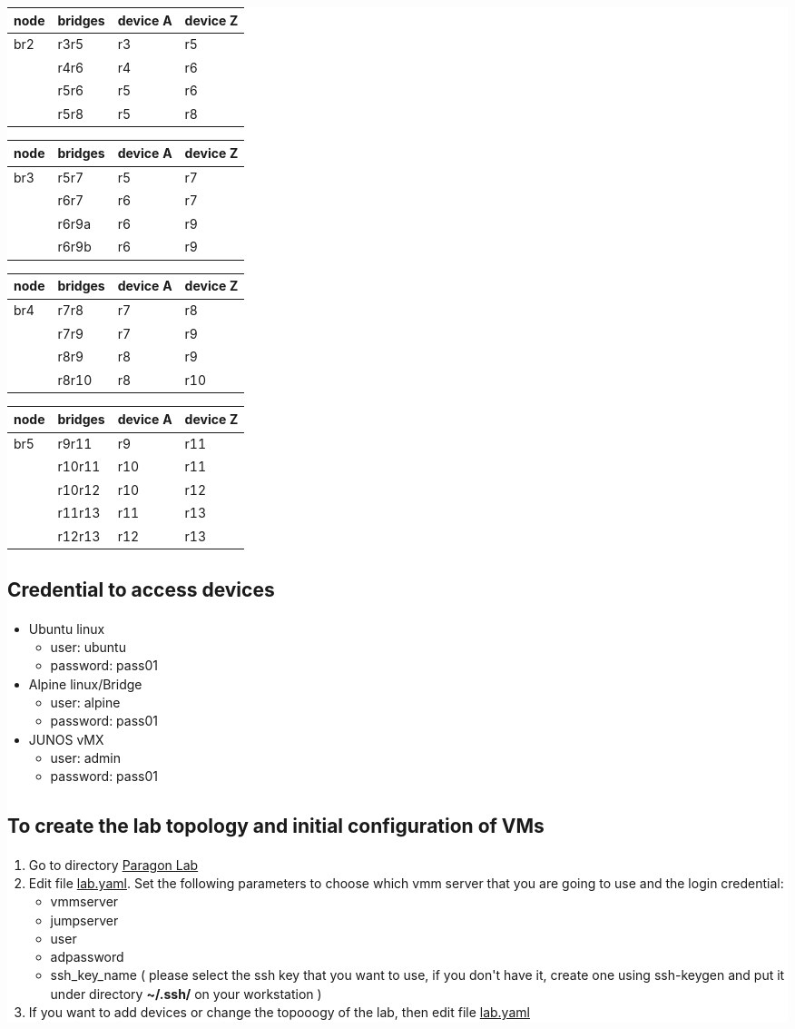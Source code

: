 node | bridges | device A | device Z
|--|--|--|--|
|br2|r3r5| r3| r5|
| | r4r6 | r4 | r6|
| | r5r6 | r5 | r6|
| | r5r8 | r5 | r8|


node | bridges | device A | device Z
|--|--|--|--|
|br3|r5r7| r5| r7|
| | r6r7 | r6 | r7|
| | r6r9a | r6 | r9|
| | r6r9b | r6 | r9|

node | bridges | device A | device Z
|--|--|--|--|
|br4|r7r8| r7| r8|
| | r7r9 | r7 | r9|
| | r8r9 | r8 | r9|
| | r8r10 | r8 | r10|

node | bridges | device A | device Z
|--|--|--|--|
|br5|r9r11| r9| r11|
| | r10r11 | r10 | r11|
| | r10r12 | r10 | r12|
| | r11r13 | r11 | r13|
| | r12r13 | r12 | r13|



## Credential to access devices
- Ubuntu linux
    - user: ubuntu
    - password: pass01
- Alpine linux/Bridge
    - user: alpine
    - password: pass01
- JUNOS vMX
    - user: admin
    - password: pass01

## To create the lab topology and initial configuration of VMs
1. Go to directory [Paragon Lab](./)
2. Edit file [lab.yaml](./lab.yaml). Set the following parameters to choose which vmm server that you are going to use and the login credential:
    - vmmserver 
    - jumpserver
    - user 
    - adpassword
    - ssh_key_name ( please select the ssh key that you want to use, if you don't have it, create one using ssh-keygen and put it under directory **~/.ssh/** on your workstation )
3. If you want to add devices or change the topooogy of the lab, then edit file [lab.yaml](lab.yaml)